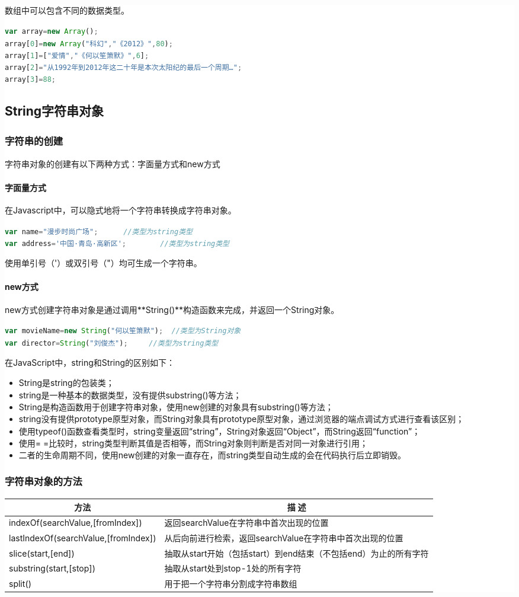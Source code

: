 数组中可以包含不同的数据类型。

```javascript
var array=new Array();
array[0]=new Array("科幻","《2012》",80);
array[1]=["爱情","《何以笙箫默》",6];
array[2]="从1992年到2012年这二十年是本次太阳纪的最后一个周期…";
array[3]=88;
```



## String字符串对象

### 字符串的创建

字符串对象的创建有以下两种方式：字面量方式和new方式

#### 字面量方式

在Javascript中，可以隐式地将一个字符串转换成字符串对象。

```javascript
var name="漫步时尚广场";		//类型为string类型
var address='中国·青岛·高新区';		//类型为string类型
```

使用单引号（'）或双引号（"）均可生成一个字符串。

#### new方式

new方式创建字符串对象是通过调用**String()**构造函数来完成，并返回一个String对象。

```javascript
var movieName=new String("何以笙箫默");	//类型为String对象
var director=String("刘俊杰");		//类型为string类型
```

在JavaScript中，string和String的区别如下：

- String是string的包装类；
- string是一种基本的数据类型，没有提供substring()等方法；
- String是构造函数用于创建字符串对象，使用new创建的对象具有substring()等方法；
- string没有提供prototype原型对象，而String对象具有prototype原型对象，通过浏览器的端点调试方式进行查看该区别；
- 使用typeof()函数查看类型时，string变量返回“string”，String对象返回“Object”，而String返回“function”；
- 使用= =比较时，string类型判断其值是否相等，而String对象则判断是否对同一对象进行引用；
- 二者的生命周期不同，使用new创建的对象一直存在，而string类型自动生成的会在代码执行后立即销毁。



### 字符串对象的方法

| **方法**                             | **描 述**                                                    |
| ------------------------------------ | ------------------------------------------------------------ |
| indexOf(searchValue,[fromIndex])     | 返回searchValue在字符串中首次出现的位置                      |
| lastIndexOf(searchValue,[fromIndex]) | 从后向前进行检索，返回searchValue在字符串中首次出现的位置    |
| slice(start,[end])                   | 抽取从start开始（包括start）到end结束（不包括end）为止的所有字符 |
| substring(start,[stop])              | 抽取从start处到stop-1处的所有字符                            |
| split()                              | 用于把一个字符串分割成字符串数组                             |
